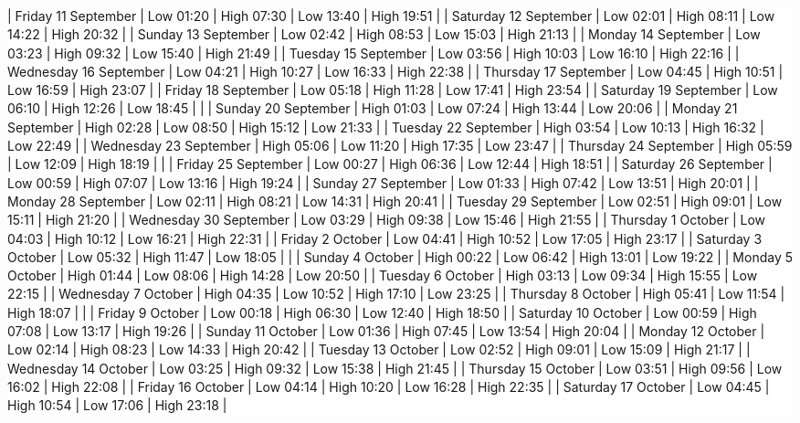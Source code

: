 | Friday 11 September | Low 01:20 | High 07:30 | Low 13:40 | High 19:51 | 
| Saturday 12 September | Low 02:01 | High 08:11 | Low 14:22 | High 20:32 | 
| Sunday 13 September | Low 02:42 | High 08:53 | Low 15:03 | High 21:13 | 
| Monday 14 September | Low 03:23 | High 09:32 | Low 15:40 | High 21:49 | 
| Tuesday 15 September | Low 03:56 | High 10:03 | Low 16:10 | High 22:16 | 
| Wednesday 16 September | Low 04:21 | High 10:27 | Low 16:33 | High 22:38 | 
| Thursday 17 September | Low 04:45 | High 10:51 | Low 16:59 | High 23:07 | 
| Friday 18 September | Low 05:18 | High 11:28 | Low 17:41 | High 23:54 | 
| Saturday 19 September | Low 06:10 | High 12:26 | Low 18:45 |  | 
| Sunday 20 September | High 01:03 | Low 07:24 | High 13:44 | Low 20:06 | 
| Monday 21 September | High 02:28 | Low 08:50 | High 15:12 | Low 21:33 | 
| Tuesday 22 September | High 03:54 | Low 10:13 | High 16:32 | Low 22:49 | 
| Wednesday 23 September | High 05:06 | Low 11:20 | High 17:35 | Low 23:47 | 
| Thursday 24 September | High 05:59 | Low 12:09 | High 18:19 |  | 
| Friday 25 September | Low 00:27 | High 06:36 | Low 12:44 | High 18:51 | 
| Saturday 26 September | Low 00:59 | High 07:07 | Low 13:16 | High 19:24 | 
| Sunday 27 September | Low 01:33 | High 07:42 | Low 13:51 | High 20:01 | 
| Monday 28 September | Low 02:11 | High 08:21 | Low 14:31 | High 20:41 | 
| Tuesday 29 September | Low 02:51 | High 09:01 | Low 15:11 | High 21:20 | 
| Wednesday 30 September | Low 03:29 | High 09:38 | Low 15:46 | High 21:55 | 
| Thursday 1 October | Low 04:03 | High 10:12 | Low 16:21 | High 22:31 | 
| Friday 2 October | Low 04:41 | High 10:52 | Low 17:05 | High 23:17 | 
| Saturday 3 October | Low 05:32 | High 11:47 | Low 18:05 |  | 
| Sunday 4 October | High 00:22 | Low 06:42 | High 13:01 | Low 19:22 | 
| Monday 5 October | High 01:44 | Low 08:06 | High 14:28 | Low 20:50 | 
| Tuesday 6 October | High 03:13 | Low 09:34 | High 15:55 | Low 22:15 | 
| Wednesday 7 October | High 04:35 | Low 10:52 | High 17:10 | Low 23:25 | 
| Thursday 8 October | High 05:41 | Low 11:54 | High 18:07 |  | 
| Friday 9 October | Low 00:18 | High 06:30 | Low 12:40 | High 18:50 | 
| Saturday 10 October | Low 00:59 | High 07:08 | Low 13:17 | High 19:26 | 
| Sunday 11 October | Low 01:36 | High 07:45 | Low 13:54 | High 20:04 | 
| Monday 12 October | Low 02:14 | High 08:23 | Low 14:33 | High 20:42 | 
| Tuesday 13 October | Low 02:52 | High 09:01 | Low 15:09 | High 21:17 | 
| Wednesday 14 October | Low 03:25 | High 09:32 | Low 15:38 | High 21:45 | 
| Thursday 15 October | Low 03:51 | High 09:56 | Low 16:02 | High 22:08 | 
| Friday 16 October | Low 04:14 | High 10:20 | Low 16:28 | High 22:35 | 
| Saturday 17 October | Low 04:45 | High 10:54 | Low 17:06 | High 23:18 | 